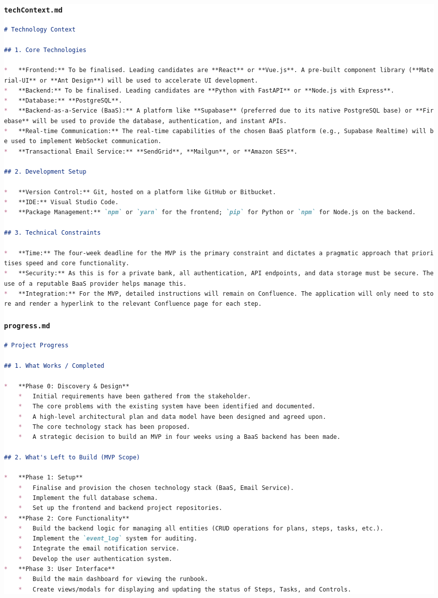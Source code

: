 ### `techContext.md`

```markdown
# Technology Context

## 1. Core Technologies

*   **Frontend:** To be finalised. Leading candidates are **React** or **Vue.js**. A pre-built component library (**Material-UI** or **Ant Design**) will be used to accelerate UI development.
*   **Backend:** To be finalised. Leading candidates are **Python with FastAPI** or **Node.js with Express**.
*   **Database:** **PostgreSQL**.
*   **Backend-as-a-Service (BaaS):** A platform like **Supabase** (preferred due to its native PostgreSQL base) or **Firebase** will be used to provide the database, authentication, and instant APIs.
*   **Real-time Communication:** The real-time capabilities of the chosen BaaS platform (e.g., Supabase Realtime) will be used to implement WebSocket communication.
*   **Transactional Email Service:** **SendGrid**, **Mailgun**, or **Amazon SES**.

## 2. Development Setup

*   **Version Control:** Git, hosted on a platform like GitHub or Bitbucket.
*   **IDE:** Visual Studio Code.
*   **Package Management:** `npm` or `yarn` for the frontend; `pip` for Python or `npm` for Node.js on the backend.

## 3. Technical Constraints

*   **Time:** The four-week deadline for the MVP is the primary constraint and dictates a pragmatic approach that prioritises speed and core functionality.
*   **Security:** As this is for a private bank, all authentication, API endpoints, and data storage must be secure. The use of a reputable BaaS provider helps manage this.
*   **Integration:** For the MVP, detailed instructions will remain on Confluence. The application will only need to store and render a hyperlink to the relevant Confluence page for each step.
```

### `progress.md`

```markdown
# Project Progress

## 1. What Works / Completed

*   **Phase 0: Discovery & Design**
    *   Initial requirements have been gathered from the stakeholder.
    *   The core problems with the existing system have been identified and documented.
    *   A high-level architectural plan and data model have been designed and agreed upon.
    *   The core technology stack has been proposed.
    *   A strategic decision to build an MVP in four weeks using a BaaS backend has been made.

## 2. What's Left to Build (MVP Scope)

*   **Phase 1: Setup**
    *   Finalise and provision the chosen technology stack (BaaS, Email Service).
    *   Implement the full database schema.
    *   Set up the frontend and backend project repositories.
*   **Phase 2: Core Functionality**
    *   Build the backend logic for managing all entities (CRUD operations for plans, steps, tasks, etc.).
    *   Implement the `event_log` system for auditing.
    *   Integrate the email notification service.
    *   Develop the user authentication system.
*   **Phase 3: User Interface**
    *   Build the main dashboard for viewing the runbook.
    *   Create views/modals for displaying and updating the status of Steps, Tasks, and Controls.
```